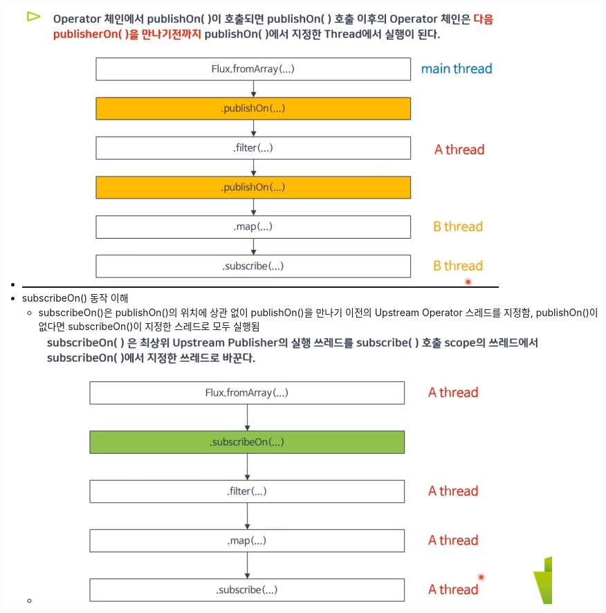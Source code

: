   - ![img_8.png](img_8.png)
- subscribeOn() 동작 이해
  - subscribeOn()은 publishOn()의 위치에 상관 없이 publishOn()을 만나기 이전의 Upstream Operator 스레드를 지정함, publishOn()이 없다면 subscribeOn()이 지정한 스레드로 모두 실행됨
  - ![img_9.png](img_9.png)